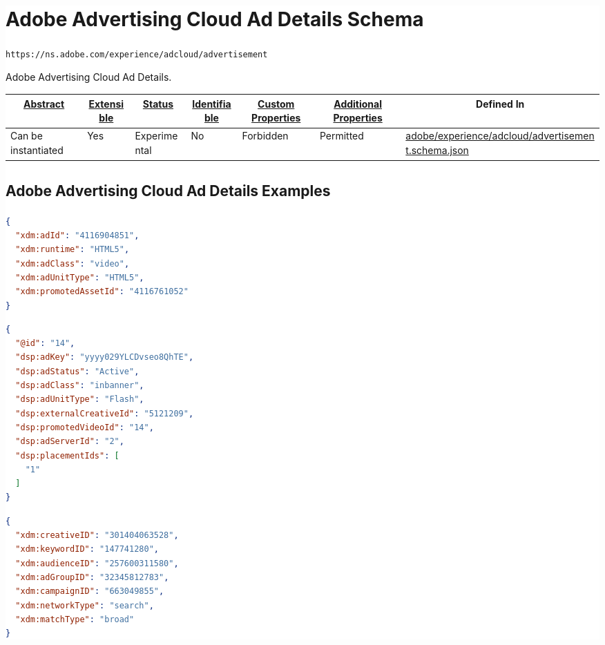 
# Adobe Advertising Cloud Ad Details Schema

```
https://ns.adobe.com/experience/adcloud/advertisement
```

Adobe Advertising Cloud Ad Details.

| [Abstract](../../../../abstract.md) | [Extensible](../../../../extensions.md) | [Status](../../../../status.md) | [Identifiable](../../../../id.md) | [Custom Properties](../../../../extensions.md) | [Additional Properties](../../../../extensions.md) | Defined In |
|-------------------------------------|-----------------------------------------|---------------------------------|-----------------------------------|------------------------------------------------|----------------------------------------------------|------------|
| Can be instantiated | Yes | Experimental | No | Forbidden | Permitted | [adobe/experience/adcloud/advertisement.schema.json](adobe/experience/adcloud/advertisement.schema.json) |

## Adobe Advertising Cloud Ad Details Examples

```json
{
  "xdm:adId": "4116904851",
  "xdm:runtime": "HTML5",
  "xdm:adClass": "video",
  "xdm:adUnitType": "HTML5",
  "xdm:promotedAssetId": "4116761052"
}
```

```json
{
  "@id": "14",
  "dsp:adKey": "yyyy029YLCDvseo8QhTE",
  "dsp:adStatus": "Active",
  "dsp:adClass": "inbanner",
  "dsp:adUnitType": "Flash",
  "dsp:externalCreativeId": "5121209",
  "dsp:promotedVideoId": "14",
  "dsp:adServerId": "2",
  "dsp:placementIds": [
    "1"
  ]
}
```

```json
{
  "xdm:creativeID": "301404063528",
  "xdm:keywordID": "147741280",
  "xdm:audienceID": "257600311580",
  "xdm:adGroupID": "32345812783",
  "xdm:campaignID": "663049855",
  "xdm:networkType": "search",
  "xdm:matchType": "broad"
}
```
